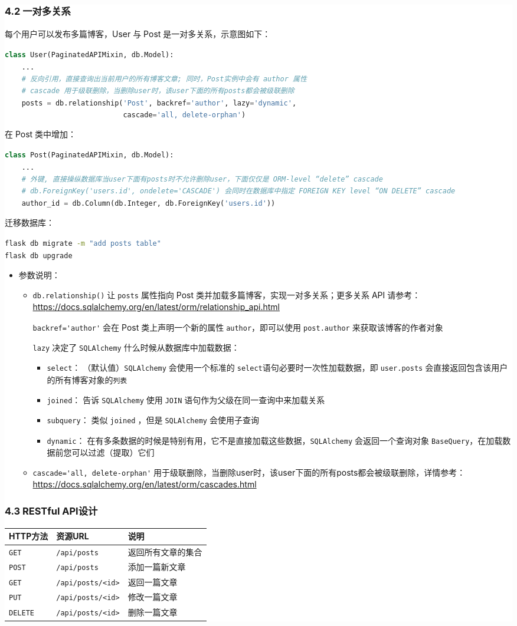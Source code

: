 

### 4.2 一对多关系

每个用户可以发布多篇博客，User 与 Post 是一对多关系，示意图如下：

```python
class User(PaginatedAPIMixin, db.Model):
    ...
    # 反向引用，直接查询出当前用户的所有博客文章; 同时，Post实例中会有 author 属性
    # cascade 用于级联删除，当删除user时，该user下面的所有posts都会被级联删除
    posts = db.relationship('Post', backref='author', lazy='dynamic',
                            cascade='all, delete-orphan')
```

在 Post 类中增加：

```python
class Post(PaginatedAPIMixin, db.Model):
    ...
    # 外键, 直接操纵数据库当user下面有posts时不允许删除user，下面仅仅是 ORM-level “delete” cascade
    # db.ForeignKey('users.id', ondelete='CASCADE') 会同时在数据库中指定 FOREIGN KEY level “ON DELETE” cascade
    author_id = db.Column(db.Integer, db.ForeignKey('users.id'))
```

迁移数据库：

```bash
flask db migrate -m "add posts table"
flask db upgrade
```

- 参数说明：

  - `db.relationship()` 让 `posts` 属性指向 Post 类并加载多篇博客，实现一对多关系；更多关系 API 请参考： https://docs.sqlalchemy.org/en/latest/orm/relationship_api.html

    `backref='author'` 会在 Post 类上声明一个新的属性 `author`，即可以使用 `post.author` 来获取该博客的作者对象

    `lazy` 决定了 `SQLAlchemy` 什么时候从数据库中加载数据：

    - `select`： （默认值）`SQLAlchemy` 会使用一个标准的 `select`语句必要时一次性加载数据，即 `user.posts` 会直接返回包含该用户的所有博客对象的`列表`

    - `joined`： 告诉 `SQLAlchemy` 使用 `JOIN` 语句作为父级在同一查询中来加载关系
    - `subquery`： 类似 `joined` ，但是 `SQLAlchemy` 会使用子查询
    - `dynamic`： 在有多条数据的时候是特别有用，它不是直接加载这些数据，`SQLAlchemy` 会返回一个查询对象 `BaseQuery`，在加载数据前您可以过滤（提取）它们

  - `cascade='all, delete-orphan'` 用于级联删除，当删除user时，该user下面的所有posts都会被级联删除，详情参考： https://docs.sqlalchemy.org/en/latest/orm/cascades.html

### 4.3 RESTful API设计

| HTTP方法 | 资源URL           | 说明               |
| :------- | :---------------- | :----------------- |
| `GET`    | `/api/posts`      | 返回所有文章的集合 |
| `POST`   | `/api/posts`      | 添加一篇新文章     |
| `GET`    | `/api/posts/<id>` | 返回一篇文章       |
| `PUT`    | `/api/posts/<id>` | 修改一篇文章       |
| `DELETE` | `/api/posts/<id>` | 删除一篇文章       |
